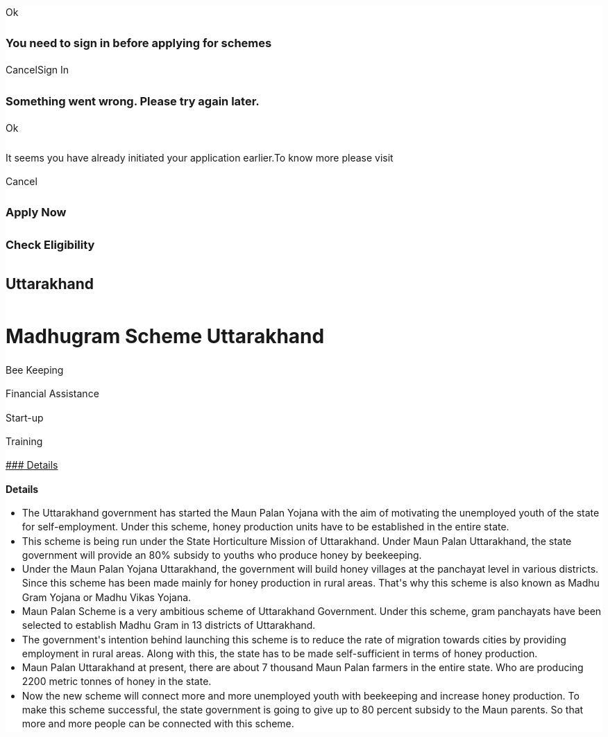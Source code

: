 Ok

### 

### You need to sign in before applying for schemes

CancelSign In

### Something went wrong. Please try again later.

Ok

### 

It seems you have already initiated your application earlier.To know more please visit

Cancel

### Apply Now

### Check Eligibility

Uttarakhand
-----------

Madhugram Scheme Uttarakhand
============================

Bee Keeping

Financial Assistance

Start-up

Training

[### Details](https://www.myscheme.gov.in/schemes/mpmsy#details)

**Details**

*   The Uttarakhand government has started the Maun Palan Yojana with the aim of motivating the unemployed youth of the state for self-employment. Under this scheme, honey production units have to be established in the entire state.
*   This scheme is being run under the State Horticulture Mission of Uttarakhand. Under Maun Palan Uttarakhand, the state government will provide an 80% subsidy to youths who produce honey by beekeeping.
*   Under the Maun Palan Yojana Uttarakhand, the government will build honey villages at the panchayat level in various districts. Since this scheme has been made mainly for honey production in rural areas. That's why this scheme is also known as Madhu Gram Yojana or Madhu Vikas Yojana.
*   Maun Palan Scheme is a very ambitious scheme of Uttarakhand Government. Under this scheme, gram panchayats have been selected to establish Madhu Gram in 13 districts of Uttarakhand.
*   The government's intention behind launching this scheme is to reduce the rate of migration towards cities by providing employment in rural areas. Along with this, the state has to be made self-sufficient in terms of honey production.
*   Maun Palan Uttarakhand at present, there are about 7 thousand Maun Palan farmers in the entire state. Who are producing 2200 metric tonnes of honey in the state.
*   Now the new scheme will connect more and more unemployed youth with beekeeping and increase honey production. To make this scheme successful, the state government is going to give up to 80 percent subsidy to the Maun parents. So that more and more people can be connected with this scheme.
